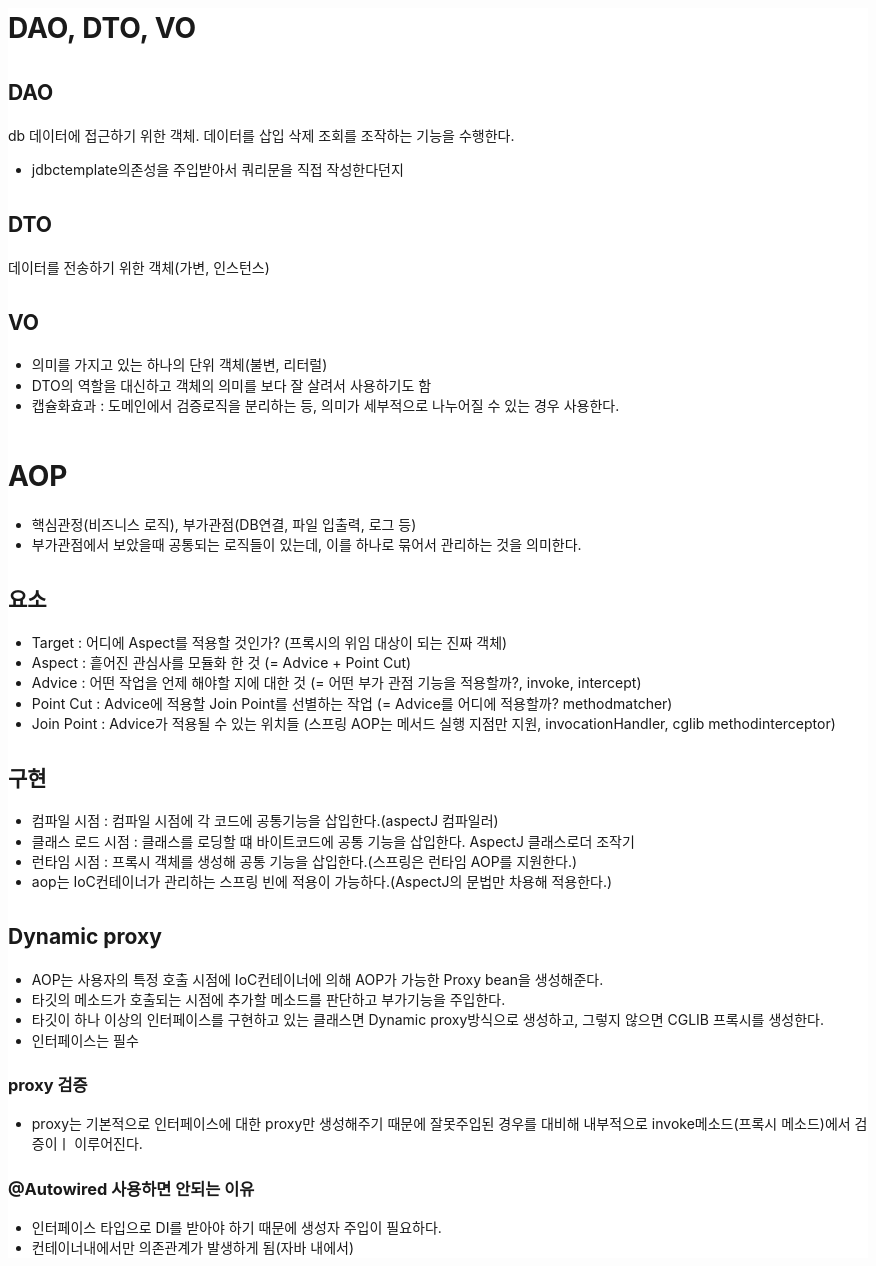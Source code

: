 # DAO, DTO, VO
## DAO
db 데이터에 접근하기 위한 객체. 데이터를 삽입 삭제 조회를 조작하는 기능을 수행한다.
- jdbctemplate의존성을 주입받아서 쿼리문을 직접 작성한다던지

## DTO
데이터를 전송하기 위한 객체(가변, 인스턴스)

## VO
- 의미를 가지고 있는 하나의 단위 객체(불변, 리터럴)
- DTO의 역할을 대신하고 객체의 의미를 보다 잘 살려서 사용하기도 함
- 캡슐화효과 : 도메인에서 검증로직을 분리하는 등, 의미가 세부적으로 나누어질 수 있는 경우 사용한다. 

# AOP
- 핵심관정(비즈니스 로직), 부가관점(DB연결, 파일 입출력, 로그 등)
- 부가관점에서 보았을때 공통되는 로직들이 있는데, 이를 하나로 묶어서 관리하는 것을 의미한다.

## 요소
- Target : 어디에 Aspect를 적용할 것인가? (프록시의 위임 대상이 되는 진짜 객체)
- Aspect : 흩어진 관심사를 모듈화 한 것 (= Advice + Point Cut)
- Advice : 어떤 작업을 언제 해야할 지에 대한 것 (= 어떤 부가 관점 기능을 적용할까?, invoke, intercept)
- Point Cut : Advice에 적용할 Join Point를 선별하는 작업 (= Advice를 어디에 적용할까? methodmatcher)
- Join Point : Advice가 적용될 수 있는 위치들 (스프링 AOP는 메서드 실행 지점만 지원, invocationHandler, cglib methodinterceptor)

## 구현
- 컴파일 시점 : 컴파일 시점에 각 코드에 공통기능을 삽입한다.(aspectJ 컴파일러)
- 클래스 로드 시점 : 클래스를 로딩할 떄 바이트코드에 공통 기능을 삽입한다. AspectJ 클래스로더 조작기
- 런타임 시점 : 프록시 객체를 생성해 공통 기능을 삽입한다.(스프링은 런타임 AOP를 지원한다.)
- aop는 IoC컨테이너가 관리하는 스프링 빈에 적용이 가능하다.(AspectJ의 문법만 차용해 적용한다.)

## Dynamic proxy
- AOP는 사용자의 특정 호출 시점에 IoC컨테이너에 의해 AOP가 가능한 Proxy bean을 생성해준다.
- 타깃의 메소드가 호출되는 시점에 추가할 메소드를 판단하고 부가기능을 주입한다.
- 타깃이 하나 이상의 인터페이스를 구현하고 있는 클래스면 Dynamic proxy방식으로 생성하고, 그렇지 않으면 CGLIB 프록시를 생성한다.
- 인터페이스는 필수

### proxy 검증
- proxy는 기본적으로 인터페이스에 대한 proxy만 생성해주기 때문에 잘못주입된 경우를 대비해 내부적으로 invoke메소드(프록시 메소드)에서 검증이ㅣ 이루어진다.

### @Autowired 사용하면 안되는 이유
- 인터페이스 타입으로 DI를 받아야 하기 때문에 생성자 주입이 필요하다.
- 컨테이너내에서만 의존관계가 발생하게 됨(자바 내에서)
